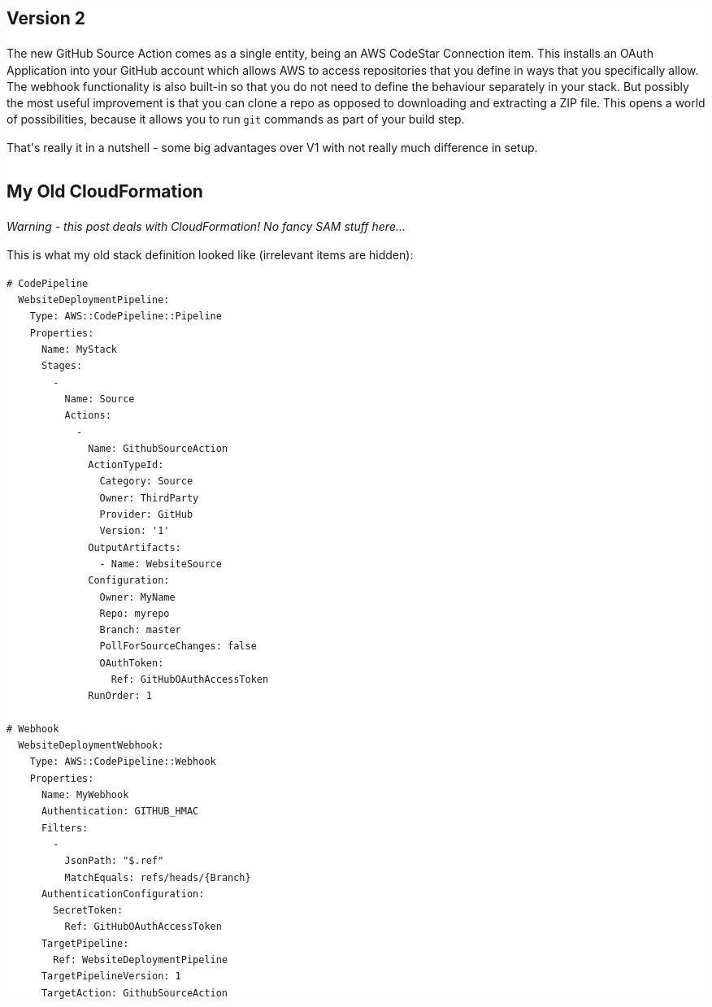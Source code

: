 ## Version 2

The new GitHub Source Action comes as a single entity, being an AWS CodeStar Connection item. This installs an OAuth Application into your GitHub account which allows AWS to access repositories that you define in ways that you specifically allow. The webhook functionality is also built-in so that you do not need to define the behaviour separately in your stack. But possibly the most useful improvement is that you can clone a repo as opposed to downloading and extracting a ZIP file. This opens a world of possibilities, because it allows you to run `git` commands as part of your build step.

That's really it in a nutshell - some big advantages over V1 with not really much difference in setup.

## My Old CloudFormation

_Warning - this post deals with CloudFormation! No fancy SAM stuff here..._

This is what my old stack definition looked like (irrelevant items are hidden):

```
# CodePipeline
  WebsiteDeploymentPipeline:
    Type: AWS::CodePipeline::Pipeline
    Properties:
      Name: MyStack
      Stages:
        -
          Name: Source
          Actions:
            -
              Name: GithubSourceAction
              ActionTypeId:
                Category: Source
                Owner: ThirdParty
                Provider: GitHub
                Version: '1'
              OutputArtifacts:
                - Name: WebsiteSource
              Configuration:
                Owner: MyName
                Repo: myrepo
                Branch: master
                PollForSourceChanges: false
                OAuthToken:
                  Ref: GitHubOAuthAccessToken
              RunOrder: 1

# Webhook
  WebsiteDeploymentWebhook:
    Type: AWS::CodePipeline::Webhook
    Properties:
      Name: MyWebhook
      Authentication: GITHUB_HMAC
      Filters:
        -
          JsonPath: "$.ref"
          MatchEquals: refs/heads/{Branch}
      AuthenticationConfiguration:
        SecretToken:
          Ref: GitHubOAuthAccessToken
      TargetPipeline:
        Ref: WebsiteDeploymentPipeline
      TargetPipelineVersion: 1
      TargetAction: GithubSourceAction
```
